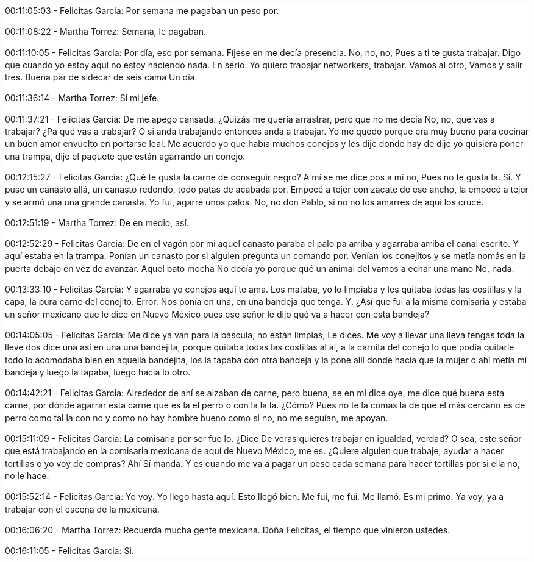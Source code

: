 00:11:05:03 - Felicitas Garcia: Por semana me pagaban un peso por.

00:11:08:22 - Martha Torrez: Semana, le pagaban.

00:11:10:05 - Felicitas Garcia: Por día, eso por semana. Fíjese en me decía presencia. No, no, no, Pues a ti te gusta trabajar. Digo que cuando yo estoy aquí no estoy haciendo nada. En serio. Yo quiero trabajar networkers, trabajar. Vamos al otro, Vamos y salir tres. Buena par de sidecar de seis cama Un día.

00:11:36:14 - Martha Torrez: Si mi jefe.

00:11:37:21 - Felicitas Garcia: De me apego cansada. ¿Quizás me quería arrastrar, pero que no me decía No, no, qué vas a trabajar? ¿Pa qué vas a trabajar? O si anda trabajando entonces anda a trabajar. Yo me quedo porque era muy bueno para cocinar un buen amor envuelto en portarse leal. Me acuerdo yo que había muchos conejos y les dije donde hay de dije yo quisiera poner una trampa, dije el paquete que están agarrando un conejo.

00:12:15:27 - Felicitas Garcia: ¿Qué te gusta la carne de conseguir negro? A mí se me dice pos a mí no, Pues no te gusta la. Sí. Y puse un canasto allá, un canasto redondo, todo patas de acabada por. Empecé a tejer con zacate de ese ancho, la empecé a tejer y se armó una una grande canasta. Yo fui, agarré unos palos. No, no don Pablo, si no no los amarres de aquí los crucé.

00:12:51:19 - Martha Torrez: De en medio, así.

00:12:52:29 - Felicitas Garcia: De en el vagón por mi aquel canasto paraba el palo pa arriba y agarraba arriba el canal escrito. Y aquí estaba en la trampa. Ponían un canasto por si alguien pregunta un comando por. Venían los conejitos y se metía nomás en la puerta debajo en vez de avanzar. Aquel bato mocha No decía yo porque qué un animal del vamos a echar una mano No, nada.

00:13:33:10 - Felicitas Garcia: Y agarraba yo conejos aquí te ama. Los mataba, yo lo limpiaba y les quitaba todas las costillas y la capa, la pura carne del conejito. Error. Nos ponía en una, en una bandeja que tenga. Y. ¿Así que fui a la misma comisaria y estaba un señor mexicano que le dice en Nuevo México pues ese señor le dijo qué va a hacer con esta bandeja?

00:14:05:05 - Felicitas Garcia: Me dice ya van para la báscula, no están limpias, Le dices. Me voy a llevar una lleva tengas toda la lleve dos dice una así en una una bandejita, porque quitaba todas las costillas al al, a la carnita del conejo lo que podía quitarle todo lo acomodaba bien en aquella bandejita, los la tapaba con otra bandeja y la pone allí donde hacía que la mujer o ahí metía mi bandeja y luego la tapaba, luego hacia lo otro.

00:14:42:21 - Felicitas Garcia: Alrededor de ahí se alzaban de carne, pero buena, se en mi dice oye, me dice qué buena esta carne, por dónde agarrar esta carne que es la el perro o con la la la. ¿Cómo? Pues no te la comas la de que el más cercano es de perro como tal la con no y como no hay hombre bueno como si no, no me seguían, me apoyan.

00:15:11:09 - Felicitas Garcia: La comisaria por ser fue lo. ¿Dice De veras quieres trabajar en igualdad, verdad? O sea, este señor que está trabajando en la comisaria mexicana de aquí de Nuevo México, me es. ¿Quiere alguien que trabaje, ayudar a hacer tortillas o yo voy de compras? Ahí Sí manda. Y es cuando me va a pagar un peso cada semana para hacer tortillas por si ella no, no le hace.

00:15:52:14 - Felicitas Garcia: Yo voy. Yo llego hasta aquí. Esto llegó bien. Me fui, me fui. Me llamó. Es mi primo. Ya voy, ya a trabajar con el escena de la mexicana.

00:16:06:20 - Martha Torrez: Recuerda mucha gente mexicana. Doña Felicitas, el tiempo que vinieron ustedes.

00:16:11:05 - Felicitas Garcia: Si.
